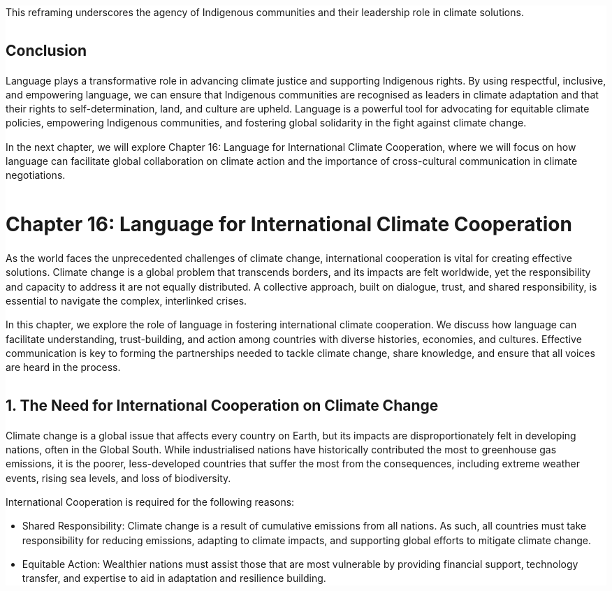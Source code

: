 This reframing underscores the agency of Indigenous communities and their leadership role in climate solutions.



## Conclusion

Language plays a transformative role in advancing climate justice and supporting Indigenous rights. By using respectful, inclusive, and empowering language, we can ensure that Indigenous communities are recognised as leaders in climate adaptation and that their rights to self-determination, land, and culture are upheld. Language is a powerful tool for advocating for equitable climate policies, empowering Indigenous communities, and fostering global solidarity in the fight against climate change.

In the next chapter, we will explore Chapter 16: Language for International Climate Cooperation, where we will focus on how language can facilitate global collaboration on climate action and the importance of cross-cultural communication in climate negotiations.



# Chapter 16: Language for International Climate Cooperation

As the world faces the unprecedented challenges of climate change, international cooperation is vital for creating effective solutions. Climate change is a global problem that transcends borders, and its impacts are felt worldwide, yet the responsibility and capacity to address it are not equally distributed. A collective approach, built on dialogue, trust, and shared responsibility, is essential to navigate the complex, interlinked crises.

In this chapter, we explore the role of language in fostering international climate cooperation. We discuss how language can facilitate understanding, trust-building, and action among countries with diverse histories, economies, and cultures. Effective communication is key to forming the partnerships needed to tackle climate change, share knowledge, and ensure that all voices are heard in the process.



## 1. The Need for International Cooperation on Climate Change

Climate change is a global issue that affects every country on Earth, but its impacts are disproportionately felt in developing nations, often in the Global South. While industrialised nations have historically contributed the most to greenhouse gas emissions, it is the poorer, less-developed countries that suffer the most from the consequences, including extreme weather events, rising sea levels, and loss of biodiversity.

International Cooperation is required for the following reasons:

- Shared Responsibility: Climate change is a result of cumulative emissions from all nations. As such, all countries must take responsibility for reducing emissions, adapting to climate impacts, and supporting global efforts to mitigate climate change.

- Equitable Action: Wealthier nations must assist those that are most vulnerable by providing financial support, technology transfer, and expertise to aid in adaptation and resilience building.
